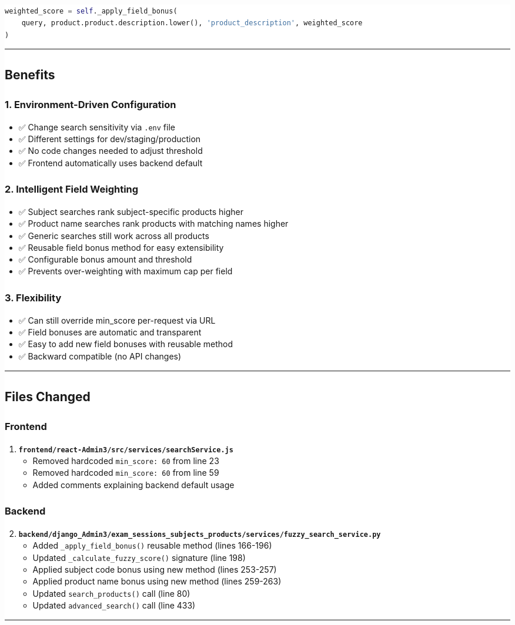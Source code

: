 ```python
weighted_score = self._apply_field_bonus(
    query, product.product.description.lower(), 'product_description', weighted_score
)
```

---

## Benefits

### 1. Environment-Driven Configuration
- ✅ Change search sensitivity via `.env` file
- ✅ Different settings for dev/staging/production
- ✅ No code changes needed to adjust threshold
- ✅ Frontend automatically uses backend default

### 2. Intelligent Field Weighting
- ✅ Subject searches rank subject-specific products higher
- ✅ Product name searches rank products with matching names higher
- ✅ Generic searches still work across all products
- ✅ Reusable field bonus method for easy extensibility
- ✅ Configurable bonus amount and threshold
- ✅ Prevents over-weighting with maximum cap per field

### 3. Flexibility
- ✅ Can still override min_score per-request via URL
- ✅ Field bonuses are automatic and transparent
- ✅ Easy to add new field bonuses with reusable method
- ✅ Backward compatible (no API changes)

---

## Files Changed

### Frontend
1. **`frontend/react-Admin3/src/services/searchService.js`**
   - Removed hardcoded `min_score: 60` from line 23
   - Removed hardcoded `min_score: 60` from line 59
   - Added comments explaining backend default usage

### Backend
2. **`backend/django_Admin3/exam_sessions_subjects_products/services/fuzzy_search_service.py`**
   - Added `_apply_field_bonus()` reusable method (lines 166-196)
   - Updated `_calculate_fuzzy_score()` signature (line 198)
   - Applied subject code bonus using new method (lines 253-257)
   - Applied product name bonus using new method (lines 259-263)
   - Updated `search_products()` call (line 80)
   - Updated `advanced_search()` call (line 433)

---
